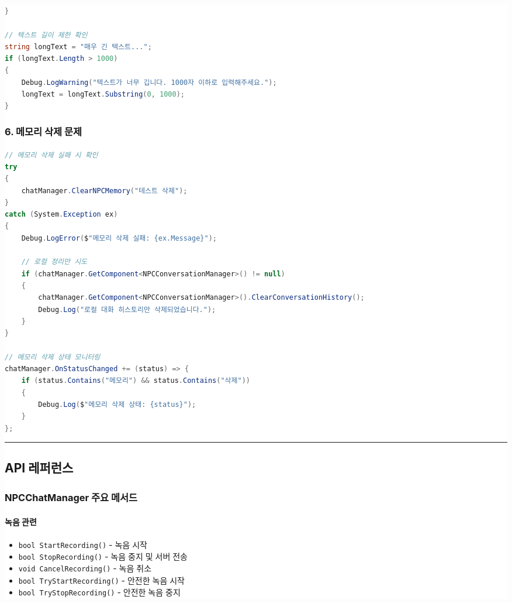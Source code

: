```csharp
}

// 텍스트 길이 제한 확인
string longText = "매우 긴 텍스트...";
if (longText.Length > 1000)
{
    Debug.LogWarning("텍스트가 너무 깁니다. 1000자 이하로 입력해주세요.");
    longText = longText.Substring(0, 1000);
}
```

### 6. 메모리 삭제 문제

```csharp
// 메모리 삭제 실패 시 확인
try
{
    chatManager.ClearNPCMemory("테스트 삭제");
}
catch (System.Exception ex)
{
    Debug.LogError($"메모리 삭제 실패: {ex.Message}");
    
    // 로컬 정리만 시도
    if (chatManager.GetComponent<NPCConversationManager>() != null)
    {
        chatManager.GetComponent<NPCConversationManager>().ClearConversationHistory();
        Debug.Log("로컬 대화 히스토리만 삭제되었습니다.");
    }
}

// 메모리 삭제 상태 모니터링
chatManager.OnStatusChanged += (status) => {
    if (status.Contains("메모리") && status.Contains("삭제"))
    {
        Debug.Log($"메모리 삭제 상태: {status}");
    }
};
```

---

## API 레퍼런스

### NPCChatManager 주요 메서드

#### 녹음 관련
- `bool StartRecording()` - 녹음 시작
- `bool StopRecording()` - 녹음 중지 및 서버 전송
- `void CancelRecording()` - 녹음 취소
- `bool TryStartRecording()` - 안전한 녹음 시작
- `bool TryStopRecording()` - 안전한 녹음 중지
